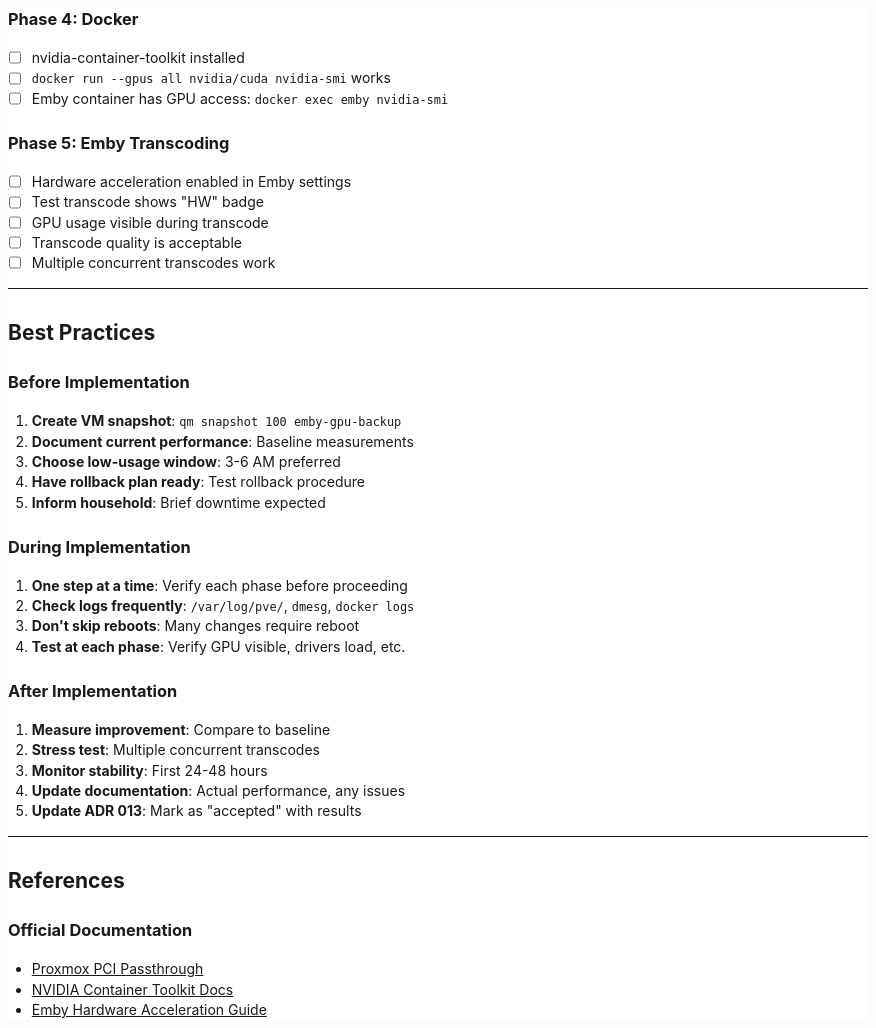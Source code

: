 ### Phase 4: Docker
- [ ] nvidia-container-toolkit installed
- [ ] `docker run --gpus all nvidia/cuda nvidia-smi` works
- [ ] Emby container has GPU access: `docker exec emby nvidia-smi`

### Phase 5: Emby Transcoding
- [ ] Hardware acceleration enabled in Emby settings
- [ ] Test transcode shows "HW" badge
- [ ] GPU usage visible during transcode
- [ ] Transcode quality is acceptable
- [ ] Multiple concurrent transcodes work

---

## Best Practices

### Before Implementation

1. **Create VM snapshot**: `qm snapshot 100 emby-gpu-backup`
2. **Document current performance**: Baseline measurements
3. **Choose low-usage window**: 3-6 AM preferred
4. **Have rollback plan ready**: Test rollback procedure
5. **Inform household**: Brief downtime expected

### During Implementation

1. **One step at a time**: Verify each phase before proceeding
2. **Check logs frequently**: `/var/log/pve/`, `dmesg`, `docker logs`
3. **Don't skip reboots**: Many changes require reboot
4. **Test at each phase**: Verify GPU visible, drivers load, etc.

### After Implementation

1. **Measure improvement**: Compare to baseline
2. **Stress test**: Multiple concurrent transcodes
3. **Monitor stability**: First 24-48 hours
4. **Update documentation**: Actual performance, any issues
5. **Update ADR 013**: Mark as "accepted" with results

---

## References

### Official Documentation

- [Proxmox PCI Passthrough](https://pve.proxmox.com/wiki/PCI_Passthrough)
- [NVIDIA Container Toolkit Docs](https://docs.nvidia.com/datacenter/cloud-native/container-toolkit/)
- [Emby Hardware Acceleration Guide](https://support.emby.media/support/solutions/articles/44001159092)
